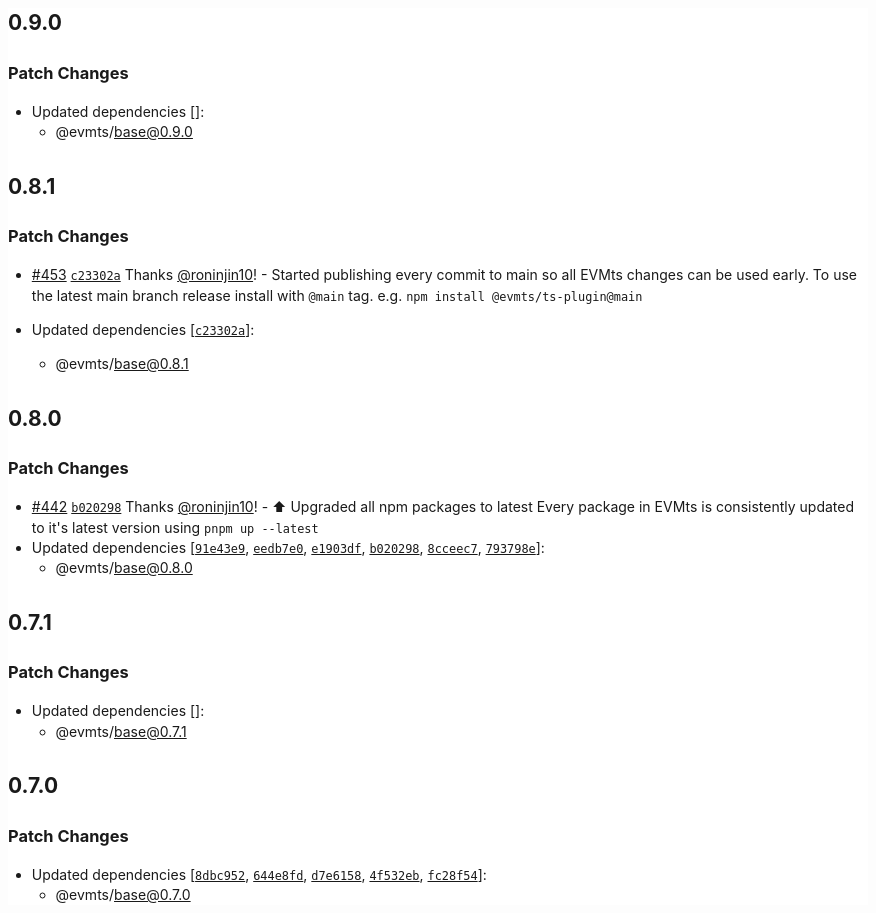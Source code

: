 ## 0.9.0

### Patch Changes

- Updated dependencies []:
  - @evmts/base@0.9.0

## 0.8.1

### Patch Changes

- [#453](https://github.com/evmts/evmts-monorepo/pull/453) [`c23302a`](https://github.com/evmts/evmts-monorepo/commit/c23302a9623a968917df19de8dfa2c56b4612712) Thanks [@roninjin10](https://github.com/roninjin10)! - Started publishing every commit to main so all EVMts changes can be used early. To use the latest main branch release install with `@main` tag. e.g. `npm install @evmts/ts-plugin@main`

- Updated dependencies [[`c23302a`](https://github.com/evmts/evmts-monorepo/commit/c23302a9623a968917df19de8dfa2c56b4612712)]:
  - @evmts/base@0.8.1

## 0.8.0

### Patch Changes

- [#442](https://github.com/evmts/evmts-monorepo/pull/442) [`b020298`](https://github.com/evmts/evmts-monorepo/commit/b020298f1acbfad396b0c1c9a1618e00bc750a43) Thanks [@roninjin10](https://github.com/roninjin10)! - ⬆️ Upgraded all npm packages to latest
  Every package in EVMts is consistently updated to it's latest version using `pnpm up --latest`
- Updated dependencies [[`91e43e9`](https://github.com/evmts/evmts-monorepo/commit/91e43e952a440f037d52146511ed2508d289874e), [`eedb7e0`](https://github.com/evmts/evmts-monorepo/commit/eedb7e0e8f853acf59c3f86c1d7317bad8ee7e2b), [`e1903df`](https://github.com/evmts/evmts-monorepo/commit/e1903df625c54b2447ce2bc2318f4c74f9a02bb5), [`b020298`](https://github.com/evmts/evmts-monorepo/commit/b020298f1acbfad396b0c1c9a1618e00bc750a43), [`8cceec7`](https://github.com/evmts/evmts-monorepo/commit/8cceec7409a5fc0e72168a10821a64203ba374ab), [`793798e`](https://github.com/evmts/evmts-monorepo/commit/793798ec3782e4081840bcd77242104c9546e70c)]:
  - @evmts/base@0.8.0

## 0.7.1

### Patch Changes

- Updated dependencies []:
  - @evmts/base@0.7.1

## 0.7.0

### Patch Changes

- Updated dependencies [[`8dbc952`](https://github.com/evmts/evmts-monorepo/commit/8dbc952d2dc2ca97e89bad55b162056d4f6b31a6), [`644e8fd`](https://github.com/evmts/evmts-monorepo/commit/644e8fda95d2824c9145f8d6278cbdb6272b0609), [`d7e6158`](https://github.com/evmts/evmts-monorepo/commit/d7e61583dc1529569de92868ffe49d75c045dc1f), [`4f532eb`](https://github.com/evmts/evmts-monorepo/commit/4f532ebab51004603b1a41f956729fec4a3dbd2d), [`fc28f54`](https://github.com/evmts/evmts-monorepo/commit/fc28f545635a23a76e4acce0ff48d0902eed484c)]:
  - @evmts/base@0.7.0
